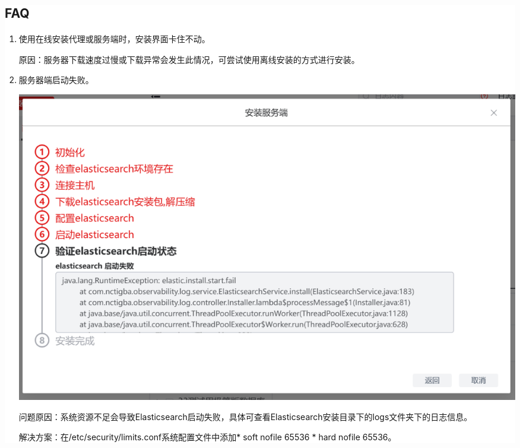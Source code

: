 ##  FAQ

1. 使用在线安装代理或服务端时，安装界面卡住不动。

    原因：服务器下载速度过慢或下载异常会发生此情况，可尝试使用离线安装的方式进行安装。

2. 服务器端启动失败。

    ![image-20230331163722608](figures/error.png)
    
    问题原因：系统资源不足会导致Elasticsearch启动失败，具体可查看Elasticsearch安装目录下的logs文件夹下的日志信息。
    
    解决方案：在/etc/security/limits.conf系统配置文件中添加* soft nofile 65536 * hard nofile 65536。
